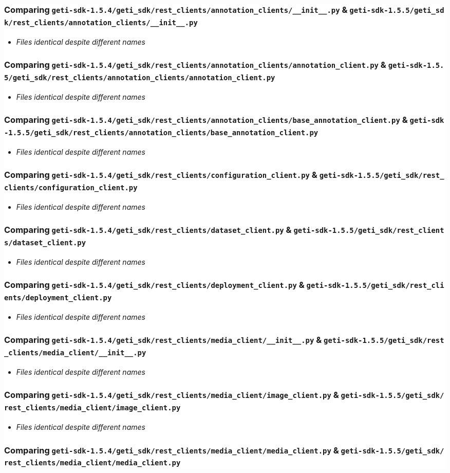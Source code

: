 ### Comparing `geti-sdk-1.5.4/geti_sdk/rest_clients/annotation_clients/__init__.py` & `geti-sdk-1.5.5/geti_sdk/rest_clients/annotation_clients/__init__.py`

 * *Files identical despite different names*

### Comparing `geti-sdk-1.5.4/geti_sdk/rest_clients/annotation_clients/annotation_client.py` & `geti-sdk-1.5.5/geti_sdk/rest_clients/annotation_clients/annotation_client.py`

 * *Files identical despite different names*

### Comparing `geti-sdk-1.5.4/geti_sdk/rest_clients/annotation_clients/base_annotation_client.py` & `geti-sdk-1.5.5/geti_sdk/rest_clients/annotation_clients/base_annotation_client.py`

 * *Files identical despite different names*

### Comparing `geti-sdk-1.5.4/geti_sdk/rest_clients/configuration_client.py` & `geti-sdk-1.5.5/geti_sdk/rest_clients/configuration_client.py`

 * *Files identical despite different names*

### Comparing `geti-sdk-1.5.4/geti_sdk/rest_clients/dataset_client.py` & `geti-sdk-1.5.5/geti_sdk/rest_clients/dataset_client.py`

 * *Files identical despite different names*

### Comparing `geti-sdk-1.5.4/geti_sdk/rest_clients/deployment_client.py` & `geti-sdk-1.5.5/geti_sdk/rest_clients/deployment_client.py`

 * *Files identical despite different names*

### Comparing `geti-sdk-1.5.4/geti_sdk/rest_clients/media_client/__init__.py` & `geti-sdk-1.5.5/geti_sdk/rest_clients/media_client/__init__.py`

 * *Files identical despite different names*

### Comparing `geti-sdk-1.5.4/geti_sdk/rest_clients/media_client/image_client.py` & `geti-sdk-1.5.5/geti_sdk/rest_clients/media_client/image_client.py`

 * *Files identical despite different names*

### Comparing `geti-sdk-1.5.4/geti_sdk/rest_clients/media_client/media_client.py` & `geti-sdk-1.5.5/geti_sdk/rest_clients/media_client/media_client.py`
